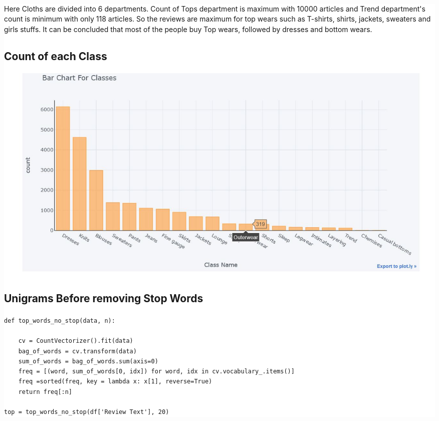 Here Cloths are divided into 6 departments. Count of Tops department is maximum with 10000 articles and Trend department's count is minimum with only 118 articles. So the reviews are maximum for top wears such as T-shirts, shirts, jackets, sweaters and girls stuffs. It can be concluded that most of the people buy Top wears, followed by dresses and bottom wears.

## Count of each Class
<img src="images/class_count.JPG" width=1000 height=400>

## Unigrams Before removing Stop Words

```
def top_words_no_stop(data, n):
    
    cv = CountVectorizer().fit(data)
    bag_of_words = cv.transform(data)
    sum_of_words = bag_of_words.sum(axis=0) 
    freq = [(word, sum_of_words[0, idx]) for word, idx in cv.vocabulary_.items()]
    freq =sorted(freq, key = lambda x: x[1], reverse=True)
    return freq[:n]

top = top_words_no_stop(df['Review Text'], 20)
```
